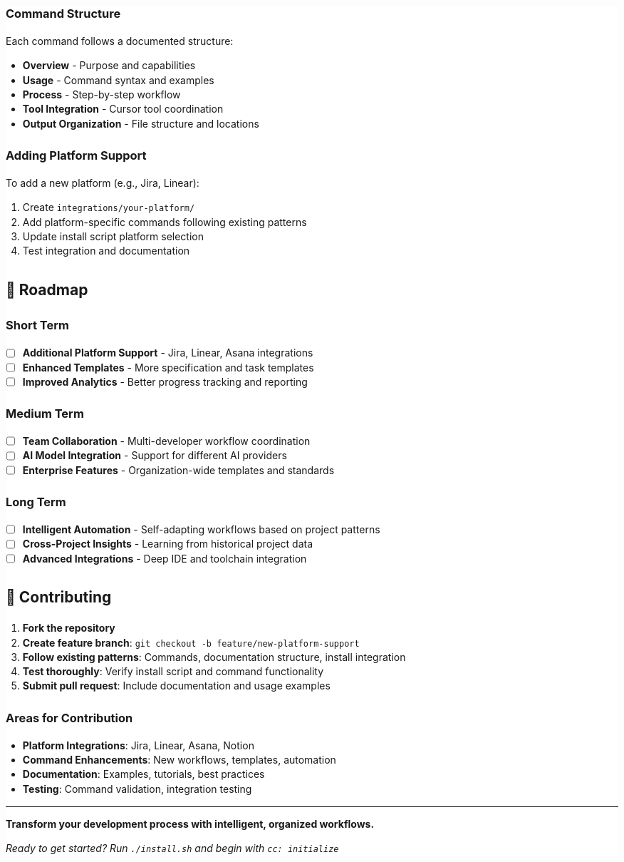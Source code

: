 ### Command Structure

Each command follows a documented structure:

- **Overview** - Purpose and capabilities
- **Usage** - Command syntax and examples
- **Process** - Step-by-step workflow
- **Tool Integration** - Cursor tool coordination
- **Output Organization** - File structure and locations

### Adding Platform Support

To add a new platform (e.g., Jira, Linear):

1. Create `integrations/your-platform/`
2. Add platform-specific commands following existing patterns
3. Update install script platform selection
4. Test integration and documentation

## 🔮 Roadmap

### Short Term

- [ ] **Additional Platform Support** - Jira, Linear, Asana integrations
- [ ] **Enhanced Templates** - More specification and task templates
- [ ] **Improved Analytics** - Better progress tracking and reporting

### Medium Term

- [ ] **Team Collaboration** - Multi-developer workflow coordination
- [ ] **AI Model Integration** - Support for different AI providers
- [ ] **Enterprise Features** - Organization-wide templates and standards

### Long Term

- [ ] **Intelligent Automation** - Self-adapting workflows based on project patterns
- [ ] **Cross-Project Insights** - Learning from historical project data
- [ ] **Advanced Integrations** - Deep IDE and toolchain integration

## 🤝 Contributing

1. **Fork the repository**
2. **Create feature branch**: `git checkout -b feature/new-platform-support`
3. **Follow existing patterns**: Commands, documentation structure, install integration
4. **Test thoroughly**: Verify install script and command functionality
5. **Submit pull request**: Include documentation and usage examples

### Areas for Contribution

- **Platform Integrations**: Jira, Linear, Asana, Notion
- **Command Enhancements**: New workflows, templates, automation
- **Documentation**: Examples, tutorials, best practices
- **Testing**: Command validation, integration testing

---

**Transform your development process with intelligent, organized workflows.**

_Ready to get started? Run `./install.sh` and begin with `cc: initialize`_
